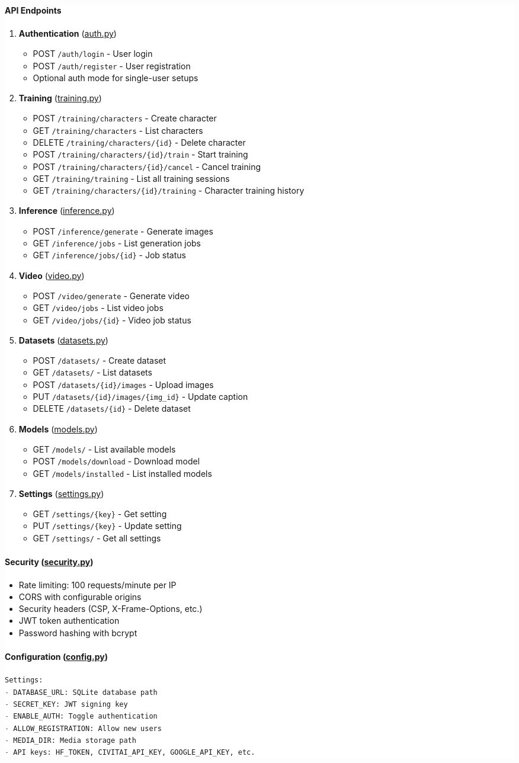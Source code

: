 #### API Endpoints
1. **Authentication** ([auth.py](charforge-gui/backend/app/api/auth.py))
   - POST `/auth/login` - User login
   - POST `/auth/register` - User registration
   - Optional auth mode for single-user setups

2. **Training** ([training.py](charforge-gui/backend/app/api/training.py))
   - POST `/training/characters` - Create character
   - GET `/training/characters` - List characters
   - DELETE `/training/characters/{id}` - Delete character
   - POST `/training/characters/{id}/train` - Start training
   - POST `/training/characters/{id}/cancel` - Cancel training
   - GET `/training/training` - List all training sessions
   - GET `/training/characters/{id}/training` - Character training history

3. **Inference** ([inference.py](charforge-gui/backend/app/api/inference.py))
   - POST `/inference/generate` - Generate images
   - GET `/inference/jobs` - List generation jobs
   - GET `/inference/jobs/{id}` - Job status

4. **Video** ([video.py](charforge-gui/backend/app/api/video.py))
   - POST `/video/generate` - Generate video
   - GET `/video/jobs` - List video jobs
   - GET `/video/jobs/{id}` - Video job status

5. **Datasets** ([datasets.py](charforge-gui/backend/app/api/datasets.py))
   - POST `/datasets/` - Create dataset
   - GET `/datasets/` - List datasets
   - POST `/datasets/{id}/images` - Upload images
   - PUT `/datasets/{id}/images/{img_id}` - Update caption
   - DELETE `/datasets/{id}` - Delete dataset

6. **Models** ([models.py](charforge-gui/backend/app/api/models.py))
   - GET `/models/` - List available models
   - POST `/models/download` - Download model
   - GET `/models/installed` - List installed models

7. **Settings** ([settings.py](charforge-gui/backend/app/api/settings.py))
   - GET `/settings/{key}` - Get setting
   - PUT `/settings/{key}` - Update setting
   - GET `/settings/` - Get all settings

#### Security ([security.py](charforge-gui/backend/app/core/security.py))
- Rate limiting: 100 requests/minute per IP
- CORS with configurable origins
- Security headers (CSP, X-Frame-Options, etc.)
- JWT token authentication
- Password hashing with bcrypt

#### Configuration ([config.py](charforge-gui/backend/app/core/config.py))
```python
Settings:
- DATABASE_URL: SQLite database path
- SECRET_KEY: JWT signing key
- ENABLE_AUTH: Toggle authentication
- ALLOW_REGISTRATION: Allow new users
- MEDIA_DIR: Media storage path
- API keys: HF_TOKEN, CIVITAI_API_KEY, GOOGLE_API_KEY, etc.
```
